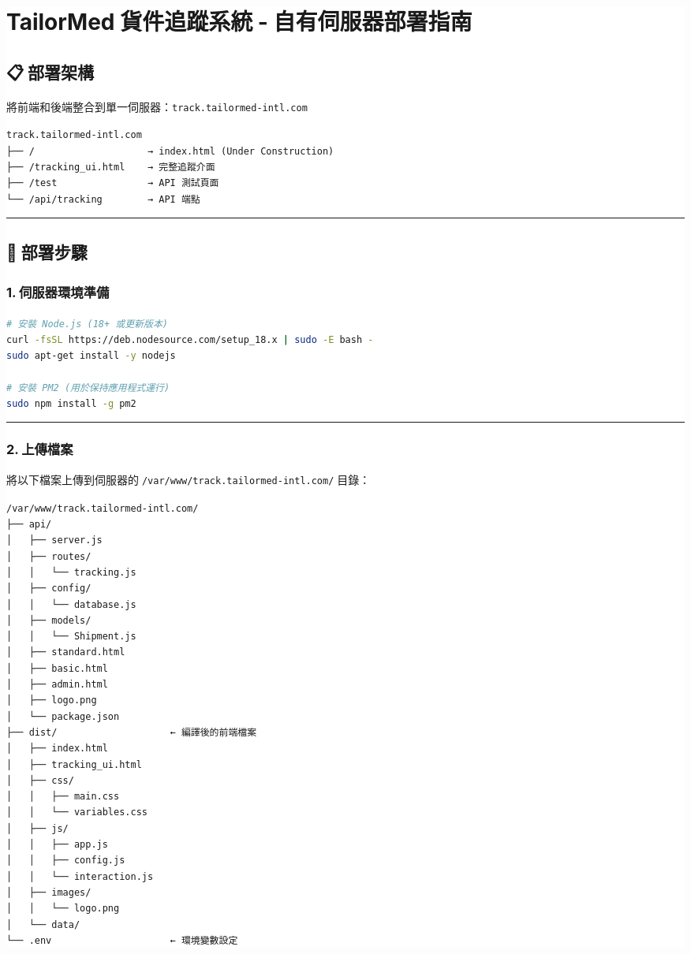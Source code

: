 # TailorMed 貨件追蹤系統 - 自有伺服器部署指南

## 📋 部署架構

將前端和後端整合到單一伺服器：`track.tailormed-intl.com`

```
track.tailormed-intl.com
├── /                    → index.html (Under Construction)
├── /tracking_ui.html    → 完整追蹤介面
├── /test                → API 測試頁面
└── /api/tracking        → API 端點
```

---

## 🚀 部署步驟

### 1. 伺服器環境準備

```bash
# 安裝 Node.js (18+ 或更新版本)
curl -fsSL https://deb.nodesource.com/setup_18.x | sudo -E bash -
sudo apt-get install -y nodejs

# 安裝 PM2 (用於保持應用程式運行)
sudo npm install -g pm2
```

---

### 2. 上傳檔案

將以下檔案上傳到伺服器的 `/var/www/track.tailormed-intl.com/` 目錄：

```
/var/www/track.tailormed-intl.com/
├── api/
│   ├── server.js
│   ├── routes/
│   │   └── tracking.js
│   ├── config/
│   │   └── database.js
│   ├── models/
│   │   └── Shipment.js
│   ├── standard.html
│   ├── basic.html
│   ├── admin.html
│   ├── logo.png
│   └── package.json
├── dist/                    ← 編譯後的前端檔案
│   ├── index.html
│   ├── tracking_ui.html
│   ├── css/
│   │   ├── main.css
│   │   └── variables.css
│   ├── js/
│   │   ├── app.js
│   │   ├── config.js
│   │   └── interaction.js
│   ├── images/
│   │   └── logo.png
│   └── data/
└── .env                     ← 環境變數設定
```
